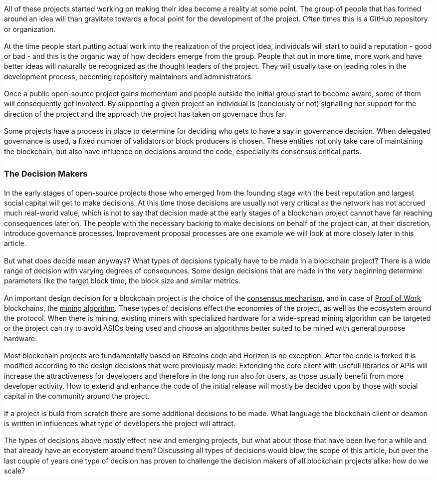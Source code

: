 All of these projects started working on making their idea become a reality at some point. The group of people that has formed around an idea will than gravitate towards a focal point for the development of the project. Often times this is a GitHub repository or organization.

At the time people start putting actual work into the realization of the project idea, individuals will start to build a reputation - good or bad - and this is the organic way of how deciders emerge from the group. People that put in more time, more work and have better ideas will naturally be recognized as the thought leaders of the project. They will usually take on leading roles in the development process, becoming repository maintainers and administrators.

Once a public open-source project gains momentum and people outside the initial group start to become aware, some of them will consequently get involved. By supporting a given project an individual is (conciously or not) signalling her support for the direction of the project and the approach the project has taken on governace thus far.

Some projects have a process in place to determine for deciding who gets to have a say in governance decision. When delegated governance is used, a fixed number of validators or block producers is chosen. These entities not only take care of maintaining the blockchain, but also have influence on decisions around the code, especially its consensus critical parts.

### The Decision Makers

In the early stages of open-source projects those who emerged from the founding stage with the best reputation and largest social capital will get to make decisions. At this time those decisions are usually not very critical as the network has not accrued much real-world value, which is not to say that decision made at the early stages of a blockchain project cannot have far reaching consequences later on. The people with the necessary backing to make decisions on behalf of the project can, at their discretion, introduce governance processes. Improvement proposal processes are one example we will look at more closely later in this article.

But what does decide mean anyways? What types of decisions typically have to be made in a blockchain project?
There is a wide range of decision with varying degrees of consequnces. Some design decisions that are made in the very beginning determine parameters like the target block time, the block size and similar metrics.

An important design decision for a blockchain project is the choice of the [consensus mechanism](), and in case of [Proof of Work]() blockchains, the [mining algorithm](). These types of decisions effect the economies of the project, as well as the ecosystem around the protocol. When there is mining, existing miners with specialized hardware for a wide-spread mining algorithm can be targeted or the project can try to avoid ASICs being used and choose an algorithms better suited to be mined with general purpose hardware.

Most blockchain projects are fundamentally based on Bitcoins code and Horizen is no exception. After the code is forked it is modified according to the design decisions that were previously made. Extending the core client with usefull libraries or APIs will increase the attractiveness for developers and therefore in the long run also for users, as those usually benefit from more developer activity. How to extend and enhance the code of the initial release will mostly be decided upon by those with social capital in the community around the project.

If a project is build from scratch there are some additional decisions to be made. What language the blockchain client or deamon is written in influences what type of developers the project will attract.

The types of decisions above mostly effect new and emerging projects, but what about those that have been live for a while and that already have an ecosystem around them? Discussing all types of decisions would blow the scope of this article, but over the last couple of years one type of decision has proven to challenge the decision makers of all blockchain projects alike: how do we scale?
